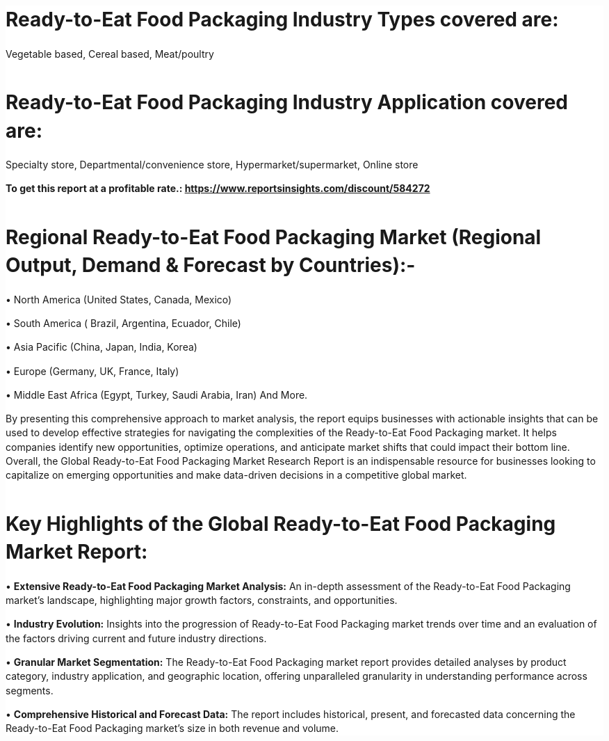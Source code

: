# <strong>Ready-to-Eat Food Packaging Industry Types covered are:</strong>

Vegetable based, Cereal based, Meat/poultry

# <strong>Ready-to-Eat Food Packaging Industry Application covered are:</strong>

Specialty store, Departmental/convenience store, Hypermarket/supermarket, Online store

<strong>To get this report at a profitable rate.: <a href=https://www.reportsinsights.com/discount/584272>https://www.reportsinsights.com/discount/584272</a></strong></font>

# <strong>Regional Ready-to-Eat Food Packaging Market (Regional Output, Demand &amp; Forecast by Countries):-</strong>

• North America (United States, Canada, Mexico)

• South America ( Brazil, Argentina, Ecuador, Chile)

• Asia Pacific (China, Japan, India, Korea)

• Europe (Germany, UK, France, Italy)

• Middle East Africa (Egypt, Turkey, Saudi Arabia, Iran) And More.

By presenting this comprehensive approach to market analysis, the report equips businesses with actionable insights that can be used to develop effective strategies for navigating the complexities of the Ready-to-Eat Food Packaging market. It helps companies identify new opportunities, optimize operations, and anticipate market shifts that could impact their bottom line. Overall, the Global Ready-to-Eat Food Packaging Market Research Report is an indispensable resource for businesses looking to capitalize on emerging opportunities and make data-driven decisions in a competitive global market.

# <strong>Key Highlights of the Global Ready-to-Eat Food Packaging Market Report:</strong>

• <strong>Extensive Ready-to-Eat Food Packaging Market Analysis:</strong> An in-depth assessment of the Ready-to-Eat Food Packaging market’s landscape, highlighting major growth factors, constraints, and opportunities.

• <strong>Industry Evolution:</strong> Insights into the progression of Ready-to-Eat Food Packaging market trends over time and an evaluation of the factors driving current and future industry directions.

• <strong>Granular Market Segmentation:</strong> The Ready-to-Eat Food Packaging market report provides detailed analyses by product category, industry application, and geographic location, offering unparalleled granularity in understanding performance across segments.

• <strong>Comprehensive Historical and Forecast Data:</strong> The report includes historical, present, and forecasted data concerning the Ready-to-Eat Food Packaging market’s size in both revenue and volume.
